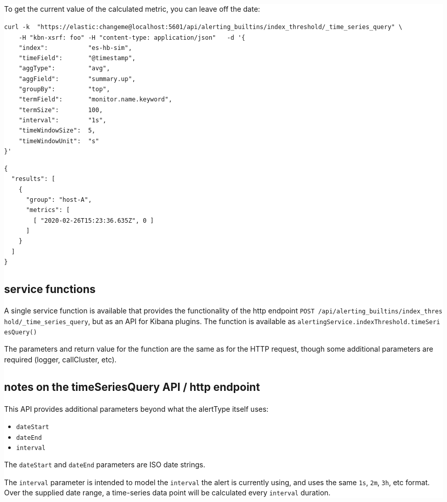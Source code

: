 To get the current value of the calculated metric, you can leave off the date:

```
curl -k  "https://elastic:changeme@localhost:5601/api/alerting_builtins/index_threshold/_time_series_query" \
    -H "kbn-xsrf: foo" -H "content-type: application/json"   -d '{
    "index":           "es-hb-sim",
    "timeField":       "@timestamp",
    "aggType":         "avg",
    "aggField":        "summary.up",
    "groupBy":         "top",
    "termField":       "monitor.name.keyword",
    "termSize":        100,
    "interval":        "1s",
    "timeWindowSize":  5,
    "timeWindowUnit":  "s"
}'
```

```
{
  "results": [
    {
      "group": "host-A",
      "metrics": [
        [ "2020-02-26T15:23:36.635Z", 0 ]
      ]
    }
  ]
}
```

[it-timeSeries-types]: lib/time_series_types.ts

## service functions

A single service function is available that provides the functionality
of the http endpoint `POST /api/alerting_builtins/index_threshold/_time_series_query`,
but as an API for Kibana plugins.  The function is available as
`alertingService.indexThreshold.timeSeriesQuery()`

The parameters and return value for the function are the same as for the HTTP
request, though some additional parameters are required (logger, callCluster,
etc).

## notes on the timeSeriesQuery API / http endpoint

This API provides additional parameters beyond what the alertType itself uses:

- `dateStart`
- `dateEnd`
- `interval`

The `dateStart` and `dateEnd` parameters are ISO date strings.

The `interval` parameter is intended to model the `interval` the alert is
currently using, and uses the same `1s`, `2m`, `3h`, etc format.  Over the
supplied date range, a time-series data point will be calculated every
`interval` duration.


[it-alert-params]: alert_type_params.ts
[it-alert-context]: action_context.ts
[it-core-query]: lib/core_query_types.ts
[kbn-action]: https://github.com/pmuellr/kbn-action
[es-hb-sim]: https://github.com/pmuellr/es-hb-sim
[now-iso]: https://github.com/pmuellr/now-iso